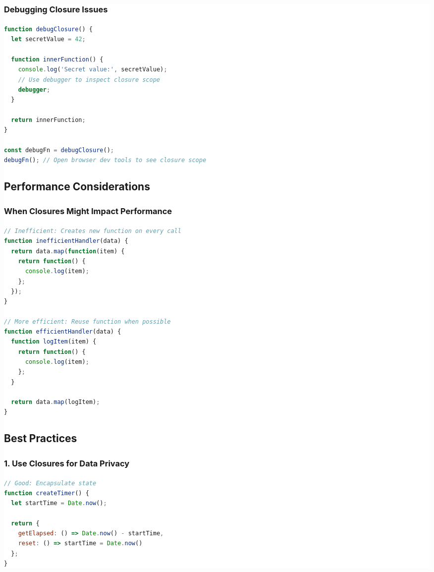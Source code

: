 ### Debugging Closure Issues

```javascript
function debugClosure() {
  let secretValue = 42;
  
  function innerFunction() {
    console.log('Secret value:', secretValue);
    // Use debugger to inspect closure scope
    debugger;
  }
  
  return innerFunction;
}

const debugFn = debugClosure();
debugFn(); // Open browser dev tools to see closure scope
```

## Performance Considerations

### When Closures Might Impact Performance

```javascript
// Inefficient: Creates new function on every call
function inefficientHandler(data) {
  return data.map(function(item) {
    return function() {
      console.log(item);
    };
  });
}

// More efficient: Reuse function when possible
function efficientHandler(data) {
  function logItem(item) {
    return function() {
      console.log(item);
    };
  }
  
  return data.map(logItem);
}
```

## Best Practices

### 1. Use Closures for Data Privacy

```javascript
// Good: Encapsulate state
function createTimer() {
  let startTime = Date.now();
  
  return {
    getElapsed: () => Date.now() - startTime,
    reset: () => startTime = Date.now()
  };
}
```
